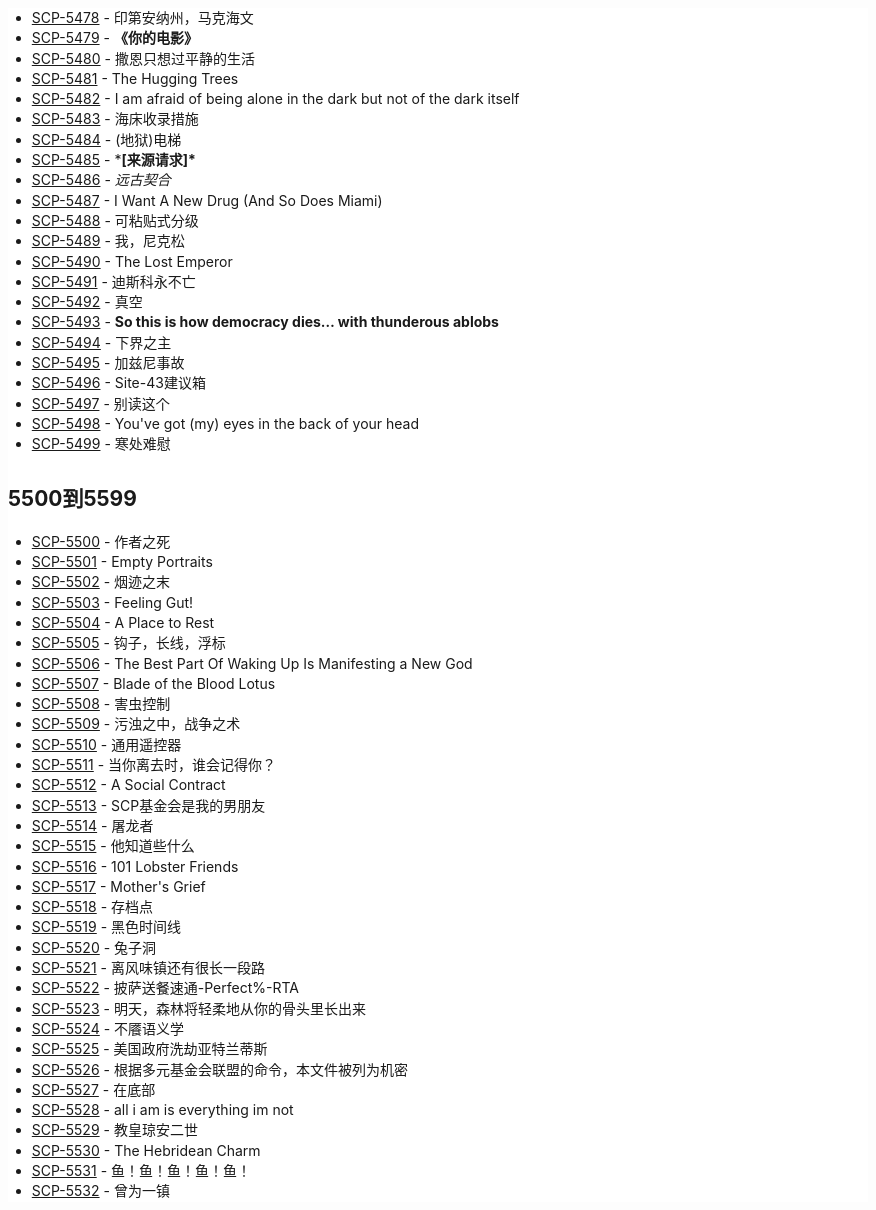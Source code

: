 - [SCP-5478](https://scp-wiki-cn.wikidot.com/scp-5478) - 印第安纳州，马克海文
- [SCP-5479](https://scp-wiki-cn.wikidot.com/scp-5479) - **《你的电影》**
- [SCP-5480](https://scp-wiki-cn.wikidot.com/scp-5480) - 撒恩只想过平静的生活
- [SCP-5481](https://scp-wiki-cn.wikidot.com/scp-5481) - The Hugging Trees
- [SCP-5482](https://scp-wiki-cn.wikidot.com/scp-5482) - I am afraid of being alone in the dark but not of the dark itself
- [SCP-5483](https://scp-wiki-cn.wikidot.com/scp-5483) - 海床收录措施
- [SCP-5484](https://scp-wiki-cn.wikidot.com/scp-5484) - (地狱)电梯
- [SCP-5485](https://scp-wiki-cn.wikidot.com/scp-5485) - ***[来源请求]\***
- [SCP-5486](https://scp-wiki-cn.wikidot.com/scp-5486) - *远古契合*
- [SCP-5487](https://scp-wiki-cn.wikidot.com/scp-5487) - I Want A New Drug (And So Does Miami)
- [SCP-5488](https://scp-wiki-cn.wikidot.com/scp-5488) - 可粘贴式分级
- [SCP-5489](https://scp-wiki-cn.wikidot.com/scp-5489) - 我，尼克松
- [SCP-5490](https://scp-wiki-cn.wikidot.com/scp-5490) - The Lost Emperor
- [SCP-5491](https://scp-wiki-cn.wikidot.com/scp-5491) - 迪斯科永不亡
- [SCP-5492](https://scp-wiki-cn.wikidot.com/scp-5492) - 真空
- [SCP-5493](https://scp-wiki-cn.wikidot.com/scp-5493) - **So this is how democracy dies… with thunderous ablobs**
- [SCP-5494](https://scp-wiki-cn.wikidot.com/scp-5494) - 下界之主
- [SCP-5495](https://scp-wiki-cn.wikidot.com/scp-5495) - 加兹尼事故
- [SCP-5496](https://scp-wiki-cn.wikidot.com/scp-5496) - Site-43建议箱
- [SCP-5497](https://scp-wiki-cn.wikidot.com/scp-5497) - 别读这个
- [SCP-5498](https://scp-wiki-cn.wikidot.com/scp-5498) - You've got (my) eyes in the back of your head
- [SCP-5499](https://scp-wiki-cn.wikidot.com/scp-5499) - 寒处难慰



## 5500到5599

- [SCP-5500](https://scp-wiki-cn.wikidot.com/scp-5500) - 作者之死
- [SCP-5501](https://scp-wiki-cn.wikidot.com/scp-5501) - Empty Portraits
- [SCP-5502](https://scp-wiki-cn.wikidot.com/scp-5502) - 烟迹之末
- [SCP-5503](https://scp-wiki-cn.wikidot.com/scp-5503) - Feeling Gut!
- [SCP-5504](https://scp-wiki-cn.wikidot.com/scp-5504) - A Place to Rest
- [SCP-5505](https://scp-wiki-cn.wikidot.com/scp-5505) - 钩子，长线，浮标
- [SCP-5506](https://scp-wiki-cn.wikidot.com/scp-5506) - The Best Part Of Waking Up Is Manifesting a New God
- [SCP-5507](https://scp-wiki-cn.wikidot.com/scp-5507) - Blade of the Blood Lotus
- [SCP-5508](https://scp-wiki-cn.wikidot.com/scp-5508) - 害虫控制
- [SCP-5509](https://scp-wiki-cn.wikidot.com/scp-5509) - 污浊之中，战争之术
- [SCP-5510](https://scp-wiki-cn.wikidot.com/scp-5510) - 通用遥控器
- [SCP-5511](https://scp-wiki-cn.wikidot.com/scp-5511) - 当你离去时，谁会记得你？
- [SCP-5512](https://scp-wiki-cn.wikidot.com/scp-5512) - A Social Contract
- [SCP-5513](https://scp-wiki-cn.wikidot.com/scp-5513) - SCP基金会是我的男朋友
- [SCP-5514](https://scp-wiki-cn.wikidot.com/scp-5514) - 屠龙者
- [SCP-5515](https://scp-wiki-cn.wikidot.com/scp-5515) - 他知道些什么
- [SCP-5516](https://scp-wiki-cn.wikidot.com/scp-5516) - 101 Lobster Friends
- [SCP-5517](https://scp-wiki-cn.wikidot.com/scp-5517) - Mother's Grief
- [SCP-5518](https://scp-wiki-cn.wikidot.com/scp-5518) - 存档点
- [SCP-5519](https://scp-wiki-cn.wikidot.com/scp-5519) - 黑色时间线
- [SCP-5520](https://scp-wiki-cn.wikidot.com/scp-5520) - 兔子洞
- [SCP-5521](https://scp-wiki-cn.wikidot.com/scp-5521) - 离风味镇还有很长一段路
- [SCP-5522](https://scp-wiki-cn.wikidot.com/scp-5522) - 披萨送餐速通-Perfect%-RTA
- [SCP-5523](https://scp-wiki-cn.wikidot.com/scp-5523) - 明天，森林将轻柔地从你的骨头里长出来
- [SCP-5524](https://scp-wiki-cn.wikidot.com/scp-5524) - 不餍语义学
- [SCP-5525](https://scp-wiki-cn.wikidot.com/scp-5525) - 美国政府洗劫亚特兰蒂斯
- [SCP-5526](https://scp-wiki-cn.wikidot.com/scp-5526) - 根据多元基金会联盟的命令，本文件被列为机密
- [SCP-5527](https://scp-wiki-cn.wikidot.com/scp-5527) - 在底部
- [SCP-5528](https://scp-wiki-cn.wikidot.com/scp-5528) - all i am is everything im not
- [SCP-5529](https://scp-wiki-cn.wikidot.com/scp-5529) - 教皇琼安二世
- [SCP-5530](https://scp-wiki-cn.wikidot.com/scp-5530) - The Hebridean Charm
- [SCP-5531](https://scp-wiki-cn.wikidot.com/scp-5531) - 鱼！鱼！鱼！鱼！鱼！
- [SCP-5532](https://scp-wiki-cn.wikidot.com/scp-5532) - 曾为一镇